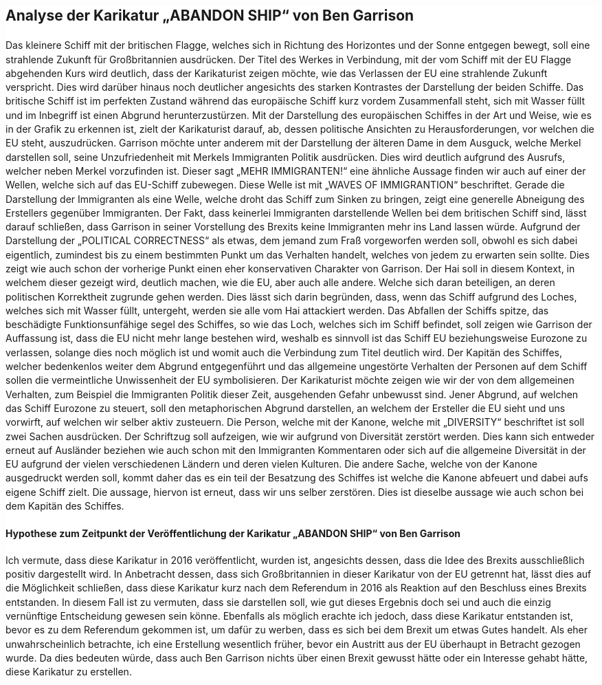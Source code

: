 
## Analyse der Karikatur „ABANDON SHIP“ von Ben Garrison 
Das kleinere Schiff mit der britischen Flagge, welches sich in Richtung des Horizontes und der Sonne entgegen bewegt, soll eine strahlende Zukunft für Großbritannien ausdrücken. Der Titel des Werkes in Verbindung, mit der vom Schiff mit der EU Flagge abgehenden Kurs wird deutlich, dass der Karikaturist zeigen möchte, wie das Verlassen der EU eine strahlende Zukunft verspricht. Dies wird darüber hinaus noch deutlicher angesichts des starken Kontrastes der Darstellung der beiden Schiffe. Das britische Schiff ist im perfekten Zustand während das europäische Schiff kurz vordem Zusammenfall steht, sich mit Wasser füllt und im Inbegriff ist einen Abgrund herunterzustürzen. 
Mit der Darstellung des europäischen Schiffes in der Art und Weise, wie es in der Grafik zu erkennen ist, zielt der Karikaturist darauf, ab, dessen politische Ansichten zu Herausforderungen, vor welchen die EU steht, auszudrücken. Garrison möchte unter anderem mit der Darstellung der älteren Dame in dem Ausguck, welche Merkel darstellen soll, seine Unzufriedenheit mit Merkels Immigranten Politik ausdrücken. Dies wird deutlich aufgrund des Ausrufs, welcher neben Merkel vorzufinden ist. Dieser sagt „MEHR IMMIGRANTEN!“ eine ähnliche Aussage finden wir auch auf einer der Wellen, welche sich auf das EU-Schiff zubewegen. Diese Welle ist mit „WAVES OF IMMIGRANTION“ beschriftet. Gerade die Darstellung der Immigranten als eine Welle, welche droht das Schiff zum Sinken zu bringen, zeigt eine generelle Abneigung des Erstellers gegenüber Immigranten. Der Fakt, dass keinerlei Immigranten darstellende Wellen bei dem britischen Schiff sind, lässt darauf schließen, dass Garrison in seiner Vorstellung des Brexits keine Immigranten mehr ins Land lassen würde.
Aufgrund der Darstellung der „POLITICAL CORRECTNESS“ als etwas, dem jemand zum Fraß vorgeworfen werden soll, obwohl es sich dabei eigentlich, zumindest bis zu einem bestimmten Punkt um das Verhalten handelt, welches von jedem zu erwarten sein sollte. Dies zeigt wie auch schon der vorherige Punkt einen eher konservativen Charakter von Garrison. Der Hai soll in diesem Kontext, in welchem dieser gezeigt wird, deutlich machen, wie die EU, aber auch alle andere. Welche sich daran beteiligen, an deren politischen Korrektheit zugrunde gehen werden. Dies lässt sich darin begründen, dass, wenn das Schiff aufgrund des Loches, welches sich mit Wasser füllt, untergeht, werden sie alle vom Hai attackiert werden.
Das Abfallen der Schiffs spitze, das  beschädigte Funktionsunfähige segel des Schiffes, so wie das Loch, welches sich im Schiff befindet, soll zeigen wie Garrison der Auffassung ist, dass die EU nicht mehr lange bestehen wird, weshalb es sinnvoll ist das Schiff EU beziehungsweise Eurozone zu verlassen, solange dies noch möglich ist und womit auch die Verbindung zum Titel deutlich wird.
Der Kapitän des Schiffes, welcher bedenkenlos weiter dem Abgrund entgegenführt und das allgemeine ungestörte Verhalten der Personen auf dem Schiff sollen die vermeintliche Unwissenheit der EU symbolisieren. Der Karikaturist möchte zeigen wie wir der von dem allgemeinen Verhalten, zum Beispiel die Immigranten Politik dieser Zeit, ausgehenden Gefahr unbewusst sind. 
Jener Abgrund, auf welchen das Schiff Eurozone zu steuert, soll den metaphorischen Abgrund darstellen, an welchem der Ersteller die EU sieht und uns vorwirft, auf welchen wir selber aktiv zusteuern. 
Die Person, welche mit der Kanone, welche mit „DIVERSITY“ beschriftet ist soll zwei Sachen ausdrücken. Der Schriftzug soll aufzeigen, wie wir aufgrund von Diversität zerstört werden. Dies kann sich entweder erneut auf Ausländer beziehen wie auch schon mit den Immigranten Kommentaren oder sich auf die allgemeine Diversität in der EU aufgrund der vielen verschiedenen Ländern und deren vielen Kulturen. Die andere Sache, welche von der Kanone ausgedruckt werden soll, kommt daher das es ein teil der Besatzung des Schiffes ist welche die Kanone abfeuert und dabei aufs eigene Schiff zielt. Die aussage, hiervon ist erneut, dass wir uns selber zerstören. Dies ist dieselbe aussage wie auch schon bei dem Kapitän des Schiffes.

#### Hypothese zum Zeitpunkt der Veröffentlichung der Karikatur „ABANDON SHIP“ von Ben Garrison 
Ich vermute, dass diese Karikatur in 2016 veröffentlicht, wurden ist, angesichts dessen, dass die Idee des Brexits ausschließlich positiv dargestellt wird. In Anbetracht dessen, dass sich Großbritannien in dieser Karikatur von der EU getrennt hat, lässt dies auf die Möglichkeit schließen, dass diese Karikatur kurz nach dem Referendum in 2016 als Reaktion auf den Beschluss eines Brexits entstanden. In diesem Fall ist zu vermuten, dass sie darstellen soll, wie gut dieses Ergebnis doch sei und auch die einzig vernünftige Entscheidung gewesen sein könne. 
Ebenfalls als möglich erachte ich jedoch, dass diese Karikatur entstanden ist, bevor es zu dem Referendum gekommen ist, um dafür zu werben, dass es sich bei dem Brexit um etwas Gutes handelt. 
Als eher unwahrscheinlich betrachte, ich eine Erstellung wesentlich früher, bevor ein Austritt aus der EU überhaupt in Betracht gezogen wurde. Da dies bedeuten würde, dass auch Ben Garrison nichts über einen Brexit gewusst hätte oder ein Interesse gehabt hätte, diese Karikatur zu erstellen.
